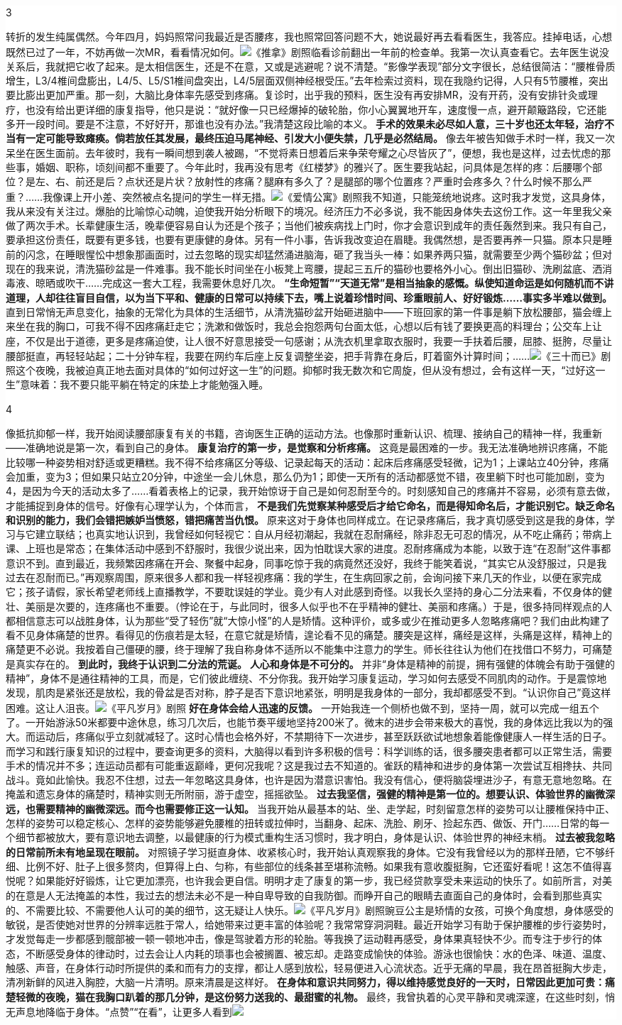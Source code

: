 3

转折的发生纯属偶然。今年四月，妈妈照常问我最近是否腰疼，我也照常回答问题不大，她说最好再去看看医生，我答应。挂掉电话，心想既然已过了一年，不妨再做一次MR，看看情况如何。![](https://mmbiz.qpic.cn/mmbiz_jpg/VkpaUkchBmWGJEspPlMfeTWsbsBPriceTjNBmlQQ22HA6dgjasUuIMyEsZIOZm2Ggeibm8xMfdQ3iax9dZn7dkb6w/640?wx_fmt=jpeg&from;=appmsg)《推拿》剧照临看诊前翻出一年前的检查单。我第一次认真查看它。去年医生说没关系后，我就把它收了起来。是太相信医生，还是不在意，又或是逃避呢？说不清楚。“影像学表现”部分文字很长，总结很简洁：“腰椎骨质增生，L3/4椎间盘膨出，L4/5、L5/S1椎间盘突出，L4/5层面双侧神经根受压。”去年检索过资料，现在我隐约记得，人只有5节腰椎，突出要比膨出更加严重。那一刻，大脑比身体率先感受到疼痛。复诊时，出乎我的预料，医生没有再安排MR，没有开药，没有安排针灸或理疗，也没有给出更详细的康复指导，他只是说：“就好像一只已经爆掉的破轮胎，你小心翼翼地开车，速度慢一点，避开颠簸路段，它还能多开一段时间。要是不注意，不好好开，那谁也没有办法。”我清楚这段比喻的本义。
**手术的效果未必尽如人意，三十岁也还太年轻，治疗不当有一定可能导致瘫痪。倘若放任其发展，最终压迫马尾神经、引发大小便失禁，几乎是必然结局。**
像去年被告知做手术时一样，我又一次呆坐在医生面前。去年彼时，我有一瞬间想到袭人被踢，“不觉将素日想着后来争荣夸耀之心尽皆灰了”，便想，我也是这样，过去忧虑的那些事，婚姻、职称，顷刻间都不重要了。今年此时，我再没有思考《红楼梦》的雅兴了。医生要我站起，问具体是怎样的疼：后腰哪个部位？是左、右、前还是后？点状还是片状？放射性的疼痛？腿麻有多久了？是腿部的哪个位置疼？严重时会疼多久？什么时候不那么严重？……我像课上开小差、突然被点名提问的学生一样无措。![](https://mmbiz.qpic.cn/mmbiz_png/VkpaUkchBmWGJEspPlMfeTWsbsBPriceT5XXawLa5InLZ7r1euA5M7omnnD4YObR9YLxqh6TlYa1NJBsf5M7flw/640?wx_fmt=png&from;=appmsg)《爱情公寓》剧照我不知道，只能笼统地说疼。这时我才发觉，这具身体，我从来没有关注过。爆胎的比喻惊心动魄，迫使我开始分析眼下的境况。经济压力不必多说，我不能因身体失去这份工作。这一年里我父亲做了两次手术。长辈健康生活，晚辈便容易自认为还是个孩子；当他们被疾病找上门时，你才会意识到成年的责任轰然到来。我只有自己，要承担这份责任，既要有更多钱，也要有更康健的身体。另有一件小事，告诉我改变迫在眉睫。我偶然想，是否要再养一只猫。原本只是睡前的闪念，在睡眼惺忪中想象那画面时，过去忽略的现实却猛然涌进脑海，砸了我当头一棒：如果养两只猫，就需要至少两个猫砂盆；但对现在的我来说，清洗猫砂盆是一件难事。我不能长时间坐在小板凳上弯腰，提起三五斤的猫砂也要格外小心。倒出旧猫砂、洗刷盆底、洒消毒液、晾晒或吹干……完成这一套大工程，我需要休息好几次。
**“生命短暂”“天道无常”是相当抽象的感慨。纵使知道命运是如何随机而不讲道理，人却往往盲目自信，以为当下平和、健康的日常可以持续下去，嘴上说着珍惜时间、珍重眼前人、好好锻炼……事实多半难以做到。**
直到日常悄无声息变化，抽象的无常化为具体的生活细节，从清洗猫砂盆开始砸进脑中——下班回家的第一件事是躺下放松腰部，猫会缠上来坐在我的胸口，可我不得不因疼痛赶走它；洗漱和做饭时，我总会抱怨两句台面太低，心想以后有钱了要换更高的料理台；公交车上让座，不仅是出于道德，更多是疼痛迫使，让人很不好意思接受一句感谢；从洗衣机里拿取衣服时，我要一手扶着后腰，屈膝、挺胯，尽量让腰部挺直，再轻轻站起；二十分钟车程，我要在网约车后座上反复调整坐姿，把手背靠在身后，盯着窗外计算时间；……![](https://mmbiz.qpic.cn/mmbiz_jpg/VkpaUkchBmWGJEspPlMfeTWsbsBPriceTwB8keb6qichibz1TVrrI24981HwgWDqEEavTGBkU6YDwRShWaM3OdpMQ/640?wx_fmt=jpeg&from;=appmsg)《三十而已》剧照这个夜晚，我被迫真正地去面对具体的“如何过好这一生”的问题。抑郁时我无数次和它周旋，但从没有想过，会有这样一天，“过好这一生”意味着：我不要只能平躺在特定的床垫上才能勉强入睡。

4

像抵抗抑郁一样，我开始阅读腰部康复有关的书籍，咨询医生正确的运动方法。也像那时重新认识、梳理、接纳自己的精神一样，我重新——准确地说是第一次，看到自己的身体。
**康复治疗的第一步，是觉察和分析疼痛。**
这竟是最困难的一步。我无法准确地辨识疼痛，不能比较哪一种姿势相对舒适或更糟糕。我不得不给疼痛区分等级、记录起每天的活动：起床后疼痛感受轻微，记为1；上课站立40分钟，疼痛会加重，变为3；但如果只站立20分钟，中途坐一会儿休息，那么仍为1；即使一天所有的活动都感觉不错，夜里躺下时也可能加剧，变为4，是因为今天的活动太多了……看着表格上的记录，我开始惊讶于自己是如何忍耐至今的。时刻感知自己的疼痛并不容易，必须有意去做，才能捕捉到身体的信号。好像有心理学认为，个体而言，
**不是我们先觉察某种感受后才给它命名，而是得知命名后，才能识别它。缺乏命名和识别的能力，我们会错把嫉妒当愤怒，错把痛苦当仇恨。**
原来这对于身体也同样成立。在记录疼痛后，我才真切感受到这是我的身体，学习与它建立联结；也真实地认识到，我曾经如何轻视它：自从月经初潮起，我就在忍耐痛经，除非忍无可忍的情况，从不吃止痛药；带病上课、上班也是常态；在集体活动中感到不舒服时，我很少说出来，因为怕耽误大家的进度。忍耐疼痛成为本能，以致于连“在忍耐”这件事都意识不到。直到最近，我频繁因疼痛在开会、聚餐中起身，同事吃惊于我的病竟然还没好，我终于能笑着说，“其实它从没舒服过，只是我过去在忍耐而已。”再观察周围，原来很多人都和我一样轻视疼痛：我的学生，在生病回家之前，会询问接下来几天的作业，以便在家完成它；孩子请假，家长希望老师线上直播教学，不要耽误娃的学业。竟少有人对此感到奇怪。以我长久坚持的身心二分法来看，不仅身体的健壮、美丽是次要的，连疼痛也不重要。（悖论在于，与此同时，很多人似乎也不在乎精神的健壮、美丽和疼痛。）于是，很多持同样观点的人都相信意志可以战胜身体，认为那些“受了轻伤”就“大惊小怪”的人是矫情。这种评价，或多或少在推动更多人忽略疼痛吧？我们由此构建了看不见身体痛楚的世界。看得见的伤痕若是太轻，在意它就是矫情，遑论看不见的痛楚。腰突是这样，痛经是这样，头痛是这样，精神上的痛楚更不必说。我按着自己僵硬的腰，终于理解了我自称身体不适所以不能集中注意力的学生。师长往往认为他们在找借口不努力，可痛楚是真实存在的。
**到此时，我终于认识到二分法的荒诞。** **人心和身体是不可分的。**
并非“身体是精神的前提，拥有强健的体魄会有助于强健的精神”，身体不是通往精神的工具，而是，它们彼此缠绕、不分你我。我开始学习康复运动，学习如何去感受不同肌肉的动作。于是震惊地发现，肌肉是紧张还是放松，我的骨盆是否对称，脖子是否下意识地紧张，明明是我身体的一部分，我却都感受不到。“认识你自己”竟这样困难。这让人沮丧。![](https://mmbiz.qpic.cn/mmbiz_png/VkpaUkchBmWGJEspPlMfeTWsbsBPriceTopGvQ8pBaNQaVbem3FbKv5hsTsz8Zc3BYZibFOT6gACVEfZv9s7AZpA/640?wx_fmt=png&from;=appmsg)《平凡岁月》剧照
**好在身体会给人迅速的反馈。**
一开始我连一个侧桥也做不到，坚持一周，就可以完成一组五个了。一开始游泳50米都要中途休息，练习几次后，也能节奏平缓地坚持200米了。微末的进步会带来极大的喜悦，我的身体远比我以为的强大。而运动后，疼痛似乎立刻就减轻了。这时心情也会格外好，不禁期待下一次进步，甚至跃跃欲试地想象着能像健康人一样生活的日子。而学习和践行康复知识的过程中，要查询更多的资料，大脑得以看到许多积极的信号：科学训练的话，很多腰突患者都可以正常生活，需要手术的情况并不多；连运动员都有可能重返巅峰，更何况我呢？这是我过去不知道的。雀跃的精神和进步的身体第一次尝试互相搀扶、共同战斗。竟如此愉快。我忍不住想，过去一年忽略这具身体，也许是因为潜意识害怕。我没有信心，便将脑袋埋进沙子，有意无意地忽略。在掩盖和遗忘身体的痛楚时，精神实则无所附丽，游于虚空，摇摇欲坠。
**过去我坚信，强健的精神是第一位的。想要认识、体验世界的幽微深远，也需要精神的幽微深远。而今也需要修正这一认知。**
当我开始从最基本的站、坐、走学起，时刻留意怎样的姿势可以让腰椎保持中正、怎样的姿势可以稳定核心、怎样的姿势能够避免腰椎的扭转或拉伸时，当翻身、起床、洗脸、刷牙、捡起东西、做饭、开门……日常的每一个细节都被放大，要有意识地去调整，以最健康的行为模式重构生活习惯时，我才明白，身体是认识、体验世界的神经末梢。
**过去被我忽略的日常前所未有地呈现在眼前。**
对照镜子学习挺直身体、收紧核心时，我开始认真观察我的身体。它没有我曾经以为的那样丑陋，它不够纤细、比例不好、肚子上很多赘肉，但算得上白、匀称，有些部位的线条甚至堪称流畅。如果我有意收腹挺胸，它还蛮好看呢！这怎不值得喜悦呢？如果能好好锻炼，让它更加漂亮，也许我会更自信。明明才走了康复的第一步，我已经贷款享受未来运动的快乐了。如前所言，对美的在意是人无法掩盖的本性，我过去的想法未必不是一种自卑导致的自我防御。而睁开自己的眼睛去直面自己的身体时，会看到那些真实的、不需要比较、不需要他人认可的美的细节，这无疑让人快乐。![](https://mmbiz.qpic.cn/mmbiz_png/VkpaUkchBmWGJEspPlMfeTWsbsBPriceTbxDHvf1CRyGIicqq5PzZzx6cFAmD7v8GslicQbbf8nxXdlQHZo77BCbw/640?wx_fmt=png&from;=appmsg)《平凡岁月》剧照豌豆公主是矫情的女孩，可换个角度想，身体感受的敏锐，是否使她对世界的分辨率远胜于常人，给她带来过更丰富的体验呢？我常常穿洞洞鞋。最近开始学习有助于保护腰椎的步行姿势时，才发觉每走一步都感到髋部被一顿一顿地冲击，像是驾驶着方形的轮胎。等我换了运动鞋再感受，身体果真轻快不少。而专注于步行的体态，不断感受身体的律动时，过去会让人内耗的琐事也会被搁置、被忘却。走路变成愉快的体验。游泳也很愉快：水的色泽、味道、温度、触感、声音，在身体行动时所提供的柔和而有力的支撑，都让人感到放松，轻易便进入心流状态。近乎无痛的早晨，我在昂首挺胸大步走，清冽新鲜的风进入胸腔，大脑一片清明。原来清晨是这样好。
**在身体和意识共同努力，得以维持感觉良好的一天时，日常因此更加可贵：痛楚轻微的夜晚，猫在我胸口趴着的那几分钟，是这份努力送我的、最甜蜜的礼物。**
最终，我曾执着的心灵平静和灵魂深邃，在这些时刻，悄无声息地降临于身体。“点赞”“在看”，让更多人看到![](https://mmbiz.qpic.cn/mmbiz_gif/c2Sib3Mp7pON9hkSZwdTibRHNZSMPyiapUCHJwlyoZVBC3SfmPmF0VKjkm3NiaToQloHFJ6icyicqZnqgXp6pSQJt5gg/640?wx_fmt=gif&from;=appmsg&wxfrom;=5&wx;_lazy=1&tp;=wxpic)  